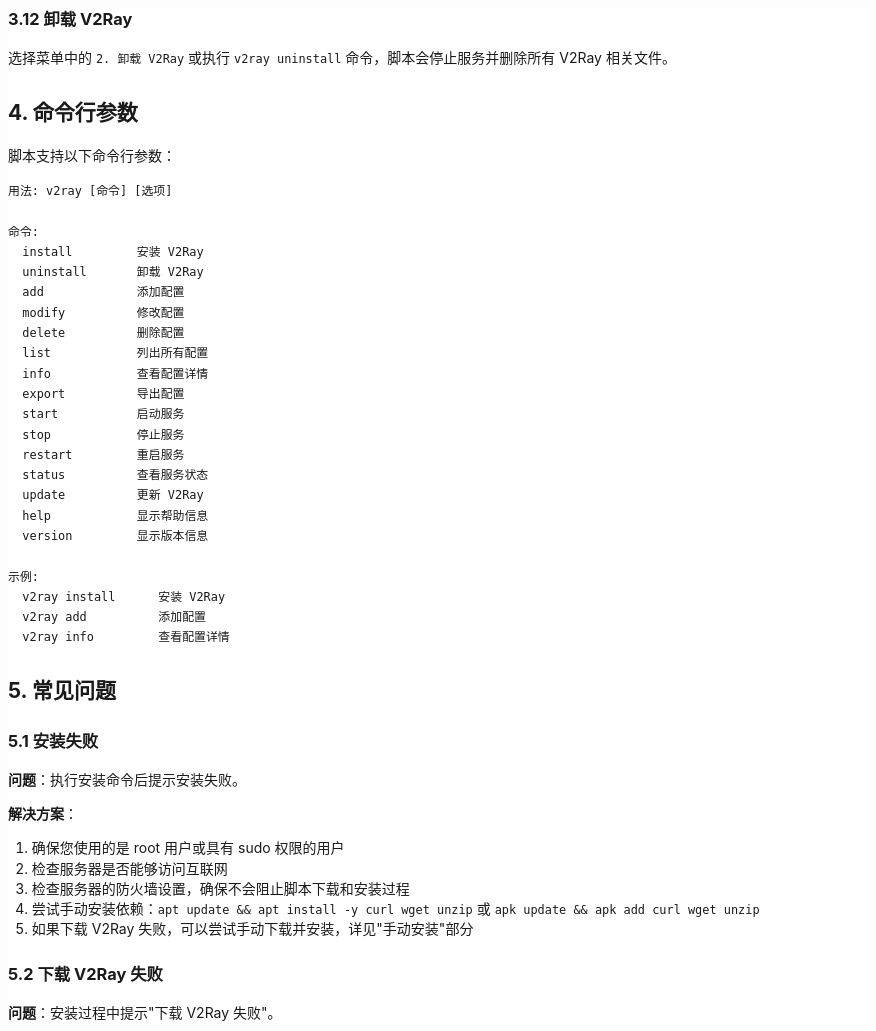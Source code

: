 ### 3.12 卸载 V2Ray

选择菜单中的 `2. 卸载 V2Ray` 或执行 `v2ray uninstall` 命令，脚本会停止服务并删除所有 V2Ray 相关文件。

## 4. 命令行参数

脚本支持以下命令行参数：

```
用法: v2ray [命令] [选项]

命令:
  install         安装 V2Ray
  uninstall       卸载 V2Ray
  add             添加配置
  modify          修改配置
  delete          删除配置
  list            列出所有配置
  info            查看配置详情
  export          导出配置
  start           启动服务
  stop            停止服务
  restart         重启服务
  status          查看服务状态
  update          更新 V2Ray
  help            显示帮助信息
  version         显示版本信息

示例:
  v2ray install      安装 V2Ray
  v2ray add          添加配置
  v2ray info         查看配置详情
```

## 5. 常见问题

### 5.1 安装失败

**问题**：执行安装命令后提示安装失败。

**解决方案**：
1. 确保您使用的是 root 用户或具有 sudo 权限的用户
2. 检查服务器是否能够访问互联网
3. 检查服务器的防火墙设置，确保不会阻止脚本下载和安装过程
4. 尝试手动安装依赖：`apt update && apt install -y curl wget unzip` 或 `apk update && apk add curl wget unzip`
5. 如果下载 V2Ray 失败，可以尝试手动下载并安装，详见"手动安装"部分

### 5.2 下载 V2Ray 失败

**问题**：安装过程中提示"下载 V2Ray 失败"。
